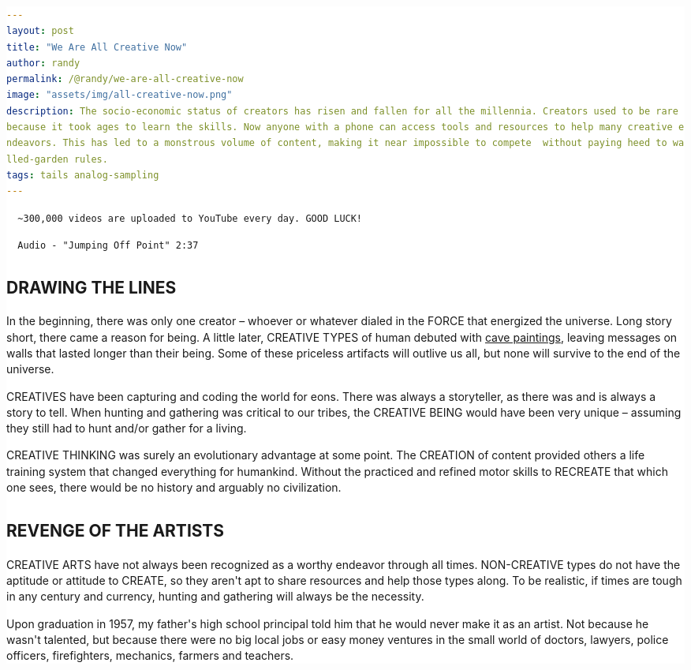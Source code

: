```yaml
---
layout: post
title: "We Are All Creative Now"
author: randy
permalink: /@randy/we-are-all-creative-now
image: "assets/img/all-creative-now.png"
description: The socio-economic status of creators has risen and fallen for all the millennia. Creators used to be rare because it took ages to learn the skills. Now anyone with a phone can access tools and resources to help many creative endeavors. This has led to a monstrous volume of content, making it near impossible to compete  without paying heed to walled-garden rules.  
tags: tails analog-sampling
---
```


<video width="720" height="auto" controls style="max-width: 100%">
   <source src="/assets/video/all-creative-now.webm" type="video/webm">
</video>

      ~300,000 videos are uploaded to YouTube every day. GOOD LUCK!

<audio controls="controls">
  <source type="audio/mp3" src="{{"/assets/audio/all-creative-now.mp3" | relative_url}}"></source>
  <p>Your browser does not support the audio element.</p>
</audio>

      Audio - "Jumping Off Point" 2:37

## DRAWING THE LINES

In the beginning, there was only one creator – whoever or whatever dialed in the FORCE that energized the universe. Long story short, there came a reason for being. A little later, CREATIVE TYPES of human debuted with [cave paintings](https://www.atlasobscura.com/articles/cosquer-cave-art-underwater), leaving messages on walls that lasted longer than their being. Some of these priceless artifacts will outlive us all, but none will survive to the end of the universe.

CREATIVES have been capturing and coding the world for eons. There was always a storyteller, as there was and is always a story to tell. When hunting and gathering was critical to our tribes, the CREATIVE BEING would have been very unique – assuming they still had to hunt and/or gather for a living.

CREATIVE THINKING was surely an evolutionary advantage at some point. The CREATION of content provided others a life training system that changed everything for humankind. Without the practiced and refined motor skills to RECREATE that which one sees, there would be no history and arguably no civilization.

## REVENGE OF THE ARTISTS

CREATIVE ARTS have not always been recognized as a worthy endeavor through all times. NON-CREATIVE types do not have the aptitude or attitude to CREATE, so they aren't apt to share resources and help those types along. To be realistic, if times are tough in any century and currency, hunting and gathering will always be the necessity.

Upon graduation in 1957, my father's high school principal told him that he would never make it as an artist. Not because he wasn't talented, but because there were no big local jobs or easy money ventures in the small world of doctors, lawyers, police officers, firefighters, mechanics, farmers and teachers.
